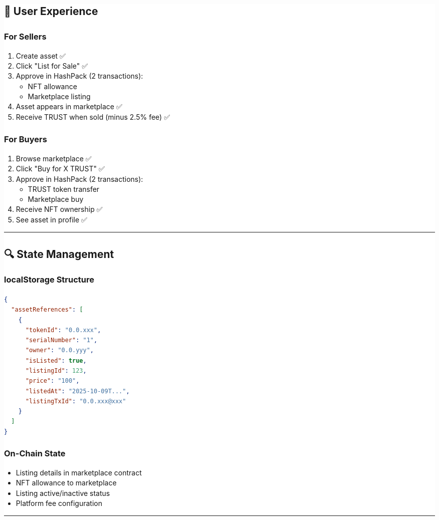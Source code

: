 
## 🎯 User Experience

### **For Sellers**
1. Create asset ✅
2. Click "List for Sale" ✅
3. Approve in HashPack (2 transactions):
   - NFT allowance
   - Marketplace listing
4. Asset appears in marketplace ✅
5. Receive TRUST when sold (minus 2.5% fee) ✅

### **For Buyers**
1. Browse marketplace ✅
2. Click "Buy for X TRUST" ✅
3. Approve in HashPack (2 transactions):
   - TRUST token transfer
   - Marketplace buy
4. Receive NFT ownership ✅
5. See asset in profile ✅

---

## 🔍 State Management

### **localStorage Structure**
```json
{
  "assetReferences": [
    {
      "tokenId": "0.0.xxx",
      "serialNumber": "1",
      "owner": "0.0.yyy",
      "isListed": true,
      "listingId": 123,
      "price": "100",
      "listedAt": "2025-10-09T...",
      "listingTxId": "0.0.xxx@xxx"
    }
  ]
}
```

### **On-Chain State**
- Listing details in marketplace contract
- NFT allowance to marketplace
- Listing active/inactive status
- Platform fee configuration

---
